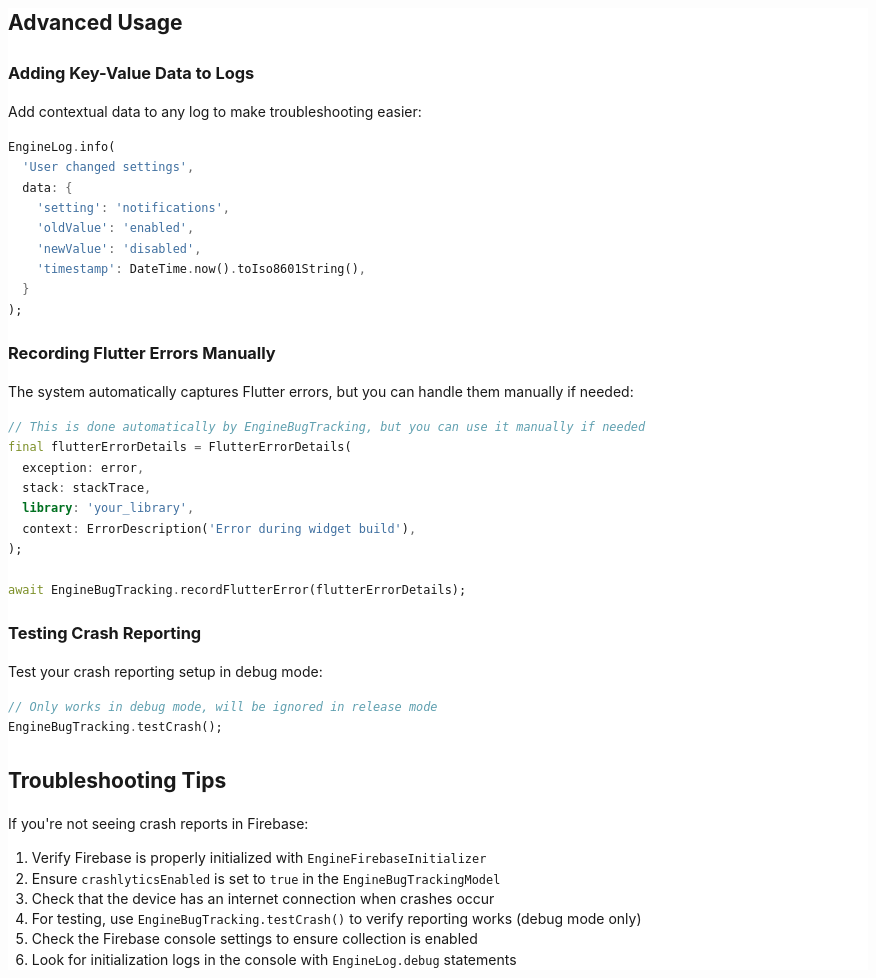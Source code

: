 ## Advanced Usage

### Adding Key-Value Data to Logs

Add contextual data to any log to make troubleshooting easier:

```dart
EngineLog.info(
  'User changed settings',
  data: {
    'setting': 'notifications',
    'oldValue': 'enabled',
    'newValue': 'disabled',
    'timestamp': DateTime.now().toIso8601String(),
  }
);
```

### Recording Flutter Errors Manually

The system automatically captures Flutter errors, but you can handle them manually if needed:

```dart
// This is done automatically by EngineBugTracking, but you can use it manually if needed
final flutterErrorDetails = FlutterErrorDetails(
  exception: error,
  stack: stackTrace,
  library: 'your_library',
  context: ErrorDescription('Error during widget build'),
);

await EngineBugTracking.recordFlutterError(flutterErrorDetails);
```

### Testing Crash Reporting

Test your crash reporting setup in debug mode:

```dart
// Only works in debug mode, will be ignored in release mode
EngineBugTracking.testCrash();
```

## Troubleshooting Tips

If you're not seeing crash reports in Firebase:

1. Verify Firebase is properly initialized with `EngineFirebaseInitializer`
2. Ensure `crashlyticsEnabled` is set to `true` in the `EngineBugTrackingModel`
3. Check that the device has an internet connection when crashes occur
4. For testing, use `EngineBugTracking.testCrash()` to verify reporting works (debug mode only)
5. Check the Firebase console settings to ensure collection is enabled
6. Look for initialization logs in the console with `EngineLog.debug` statements
